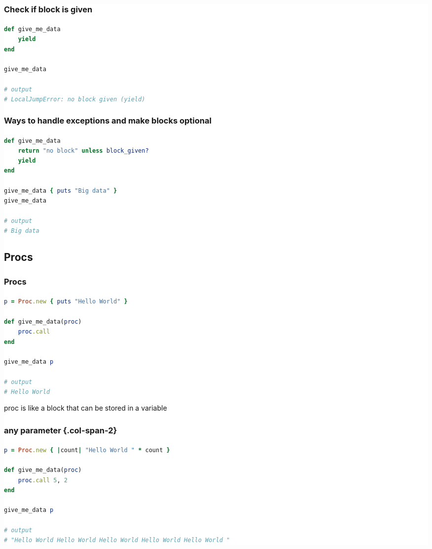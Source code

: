 ### Check if block is given

```ruby
def give_me_data
    yield
end

give_me_data

# output
# LocalJumpError: no block given (yield)
```

### Ways to handle exceptions and make blocks optional

```ruby
def give_me_data
    return "no block" unless block_given?
    yield
end

give_me_data { puts "Big data" }
give_me_data

# output
# Big data
```

## Procs

### Procs

```ruby
p = Proc.new { puts "Hello World" }

def give_me_data(proc)
    proc.call
end

give_me_data p

# output
# Hello World
```

proc is like a block that can be stored in a variable

### any parameter {.col-span-2}

```ruby
p = Proc.new { |count| "Hello World " * count }

def give_me_data(proc)
    proc.call 5, 2
end

give_me_data p

# output
# "Hello World Hello World Hello World Hello World Hello World "
```
